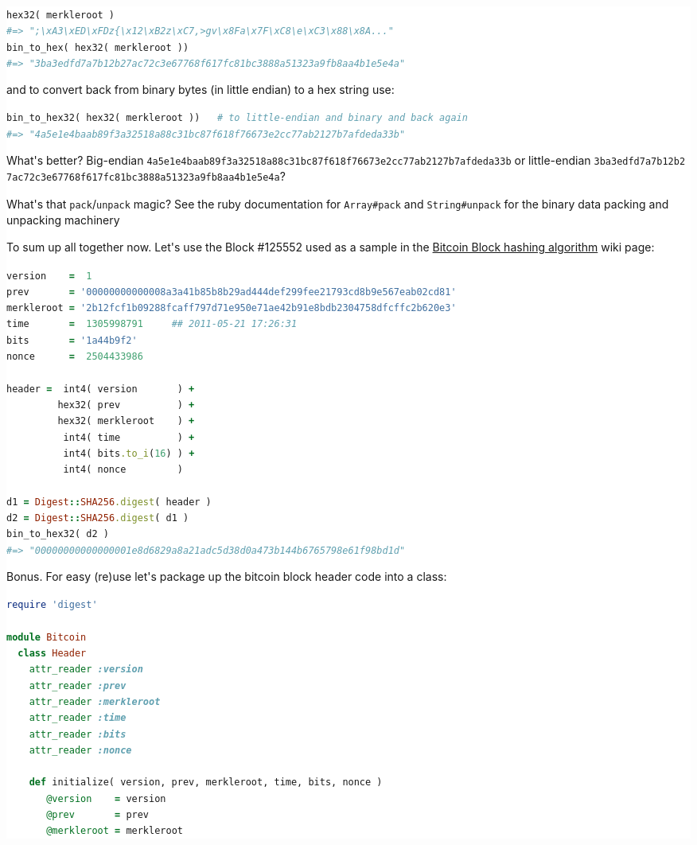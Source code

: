 ``` ruby
hex32( merkleroot )
#=> ";\xA3\xED\xFDz{\x12\xB2z\xC7,>gv\x8Fa\x7F\xC8\e\xC3\x88\x8A..."
bin_to_hex( hex32( merkleroot ))
#=> "3ba3edfd7a7b12b27ac72c3e67768f617fc81bc3888a51323a9fb8aa4b1e5e4a"
```

and to convert back from binary bytes (in little endian)
to a hex string use:

``` ruby
bin_to_hex32( hex32( merkleroot ))   # to little-endian and binary and back again
#=> "4a5e1e4baab89f3a32518a88c31bc87f618f76673e2cc77ab2127b7afdeda33b"
```

What's better? Big-endian `4a5e1e4baab89f3a32518a88c31bc87f618f76673e2cc77ab2127b7afdeda33b`
or little-endian `3ba3edfd7a7b12b27ac72c3e67768f617fc81bc3888a51323a9fb8aa4b1e5e4a`?


What's that `pack`/`unpack` magic?
See the ruby documentation
for `Array#pack` and `String#unpack`
for the binary data packing and unpacking machinery

To sum up all together now. Let's use the
Block #125552 used as a sample in the
[Bitcoin Block hashing algorithm](https://en.bitcoin.it/wiki/Block_hashing_algorithm)
wiki page:

``` ruby
version    =  1
prev       = '00000000000008a3a41b85b8b29ad444def299fee21793cd8b9e567eab02cd81'
merkleroot = '2b12fcf1b09288fcaff797d71e950e71ae42b91e8bdb2304758dfcffc2b620e3'
time       =  1305998791     ## 2011-05-21 17:26:31
bits       = '1a44b9f2'
nonce      =  2504433986

header =  int4( version       ) +
         hex32( prev          ) +
         hex32( merkleroot    ) +
          int4( time          ) +
          int4( bits.to_i(16) ) +
          int4( nonce         )

d1 = Digest::SHA256.digest( header )
d2 = Digest::SHA256.digest( d1 )
bin_to_hex32( d2 )
#=> "00000000000000001e8d6829a8a21adc5d38d0a473b144b6765798e61f98bd1d"
```


Bonus. For easy (re)use let's package up the bitcoin block header code into a class:

``` ruby
require 'digest'

module Bitcoin
  class Header
    attr_reader :version
    attr_reader :prev
    attr_reader :merkleroot
    attr_reader :time
    attr_reader :bits
    attr_reader :nonce

    def initialize( version, prev, merkleroot, time, bits, nonce )
       @version    = version
       @prev       = prev
       @merkleroot = merkleroot
```